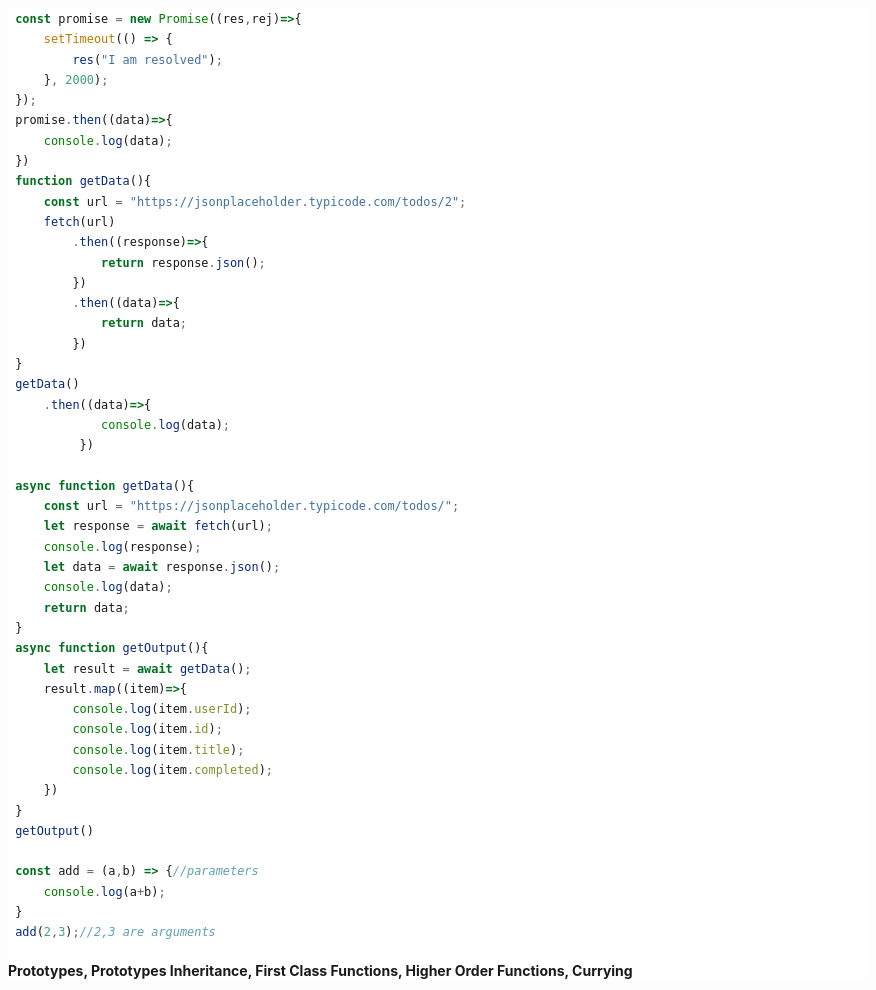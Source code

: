 ```javascript
 const promise = new Promise((res,rej)=>{
     setTimeout(() => {
         res("I am resolved");
     }, 2000);
 });
 promise.then((data)=>{
     console.log(data);
 })
 function getData(){
     const url = "https://jsonplaceholder.typicode.com/todos/2";
     fetch(url)
         .then((response)=>{
             return response.json();
         })
         .then((data)=>{
             return data;
         })
 }
 getData()
     .then((data)=>{
             console.log(data);
          })

 async function getData(){
     const url = "https://jsonplaceholder.typicode.com/todos/";
     let response = await fetch(url);
     console.log(response);
     let data = await response.json();
     console.log(data);
     return data;
 }
 async function getOutput(){
     let result = await getData();
     result.map((item)=>{
         console.log(item.userId);
         console.log(item.id);
         console.log(item.title);
         console.log(item.completed);
     })
 }
 getOutput()

 const add = (a,b) => {//parameters
     console.log(a+b);
 }
 add(2,3);//2,3 are arguments
```

#### <a name="proto"></a> **Prototypes, Prototypes Inheritance, First Class Functions, Higher Order Functions, Currying**
